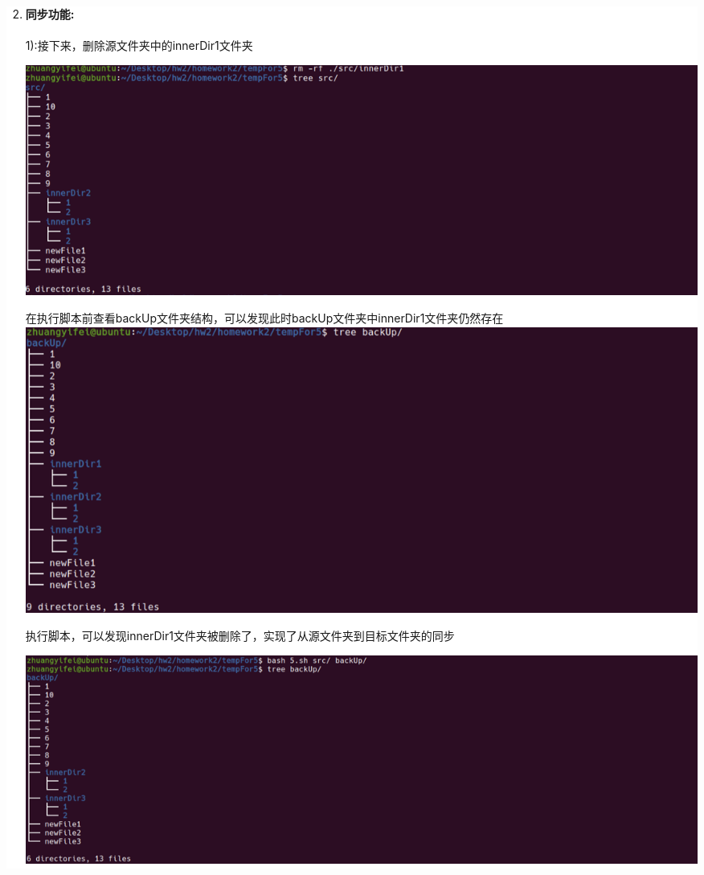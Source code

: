 
2. #### 同步功能:

   1\):接下来，删除源文件夹中的innerDir1文件夹

	![](./5.6.png)

	在执行脚本前查看backUp文件夹结构，可以发现此时backUp文件夹中innerDir1文件夹仍然存在![](./5.7.png)

	执行脚本，可以发现innerDir1文件夹被删除了，实现了从源文件夹到目标文件夹的同步

	![](./5.8.png)
